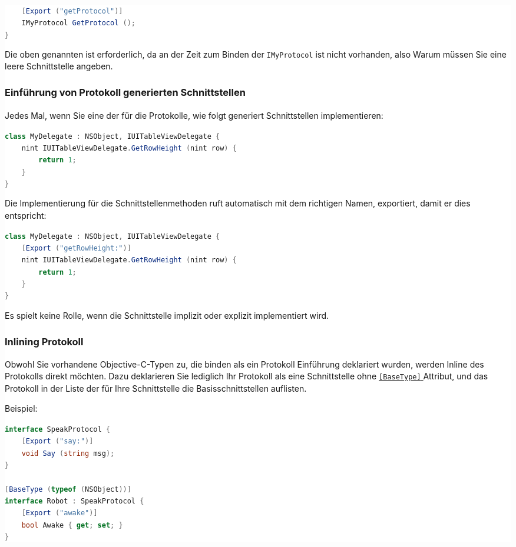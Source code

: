 ```csharp
    [Export ("getProtocol")]
    IMyProtocol GetProtocol ();
}
```

Die oben genannten ist erforderlich, da an der Zeit zum Binden der `IMyProtocol` ist nicht vorhanden, also Warum müssen Sie eine leere Schnittstelle angeben.

### <a name="adopting-protocol-generated-interfaces"></a>Einführung von Protokoll generierten Schnittstellen

Jedes Mal, wenn Sie eine der für die Protokolle, wie folgt generiert Schnittstellen implementieren:

```csharp
class MyDelegate : NSObject, IUITableViewDelegate {
    nint IUITableViewDelegate.GetRowHeight (nint row) {
        return 1;
    }
}
```

Die Implementierung für die Schnittstellenmethoden ruft automatisch mit dem richtigen Namen, exportiert, damit er dies entspricht:

```csharp
class MyDelegate : NSObject, IUITableViewDelegate {
    [Export ("getRowHeight:")]
    nint IUITableViewDelegate.GetRowHeight (nint row) {
        return 1;
    }
}
```

Es spielt keine Rolle, wenn die Schnittstelle implizit oder explizit implementiert wird.

### <a name="protocol-inlining"></a>Inlining Protokoll

Obwohl Sie vorhandene Objective-C-Typen zu, die binden als ein Protokoll Einführung deklariert wurden, werden Inline des Protokolls direkt möchten. Dazu deklarieren Sie lediglich Ihr Protokoll als eine Schnittstelle ohne [ `[BaseType]` ](#BaseTypeAttribute) Attribut, und das Protokoll in der Liste der für Ihre Schnittstelle die Basisschnittstellen auflisten.

Beispiel:

```csharp
interface SpeakProtocol {
    [Export ("say:")]
    void Say (string msg);
}

[BaseType (typeof (NSObject))]
interface Robot : SpeakProtocol {
    [Export ("awake")]
    bool Awake { get; set; }
}
```
